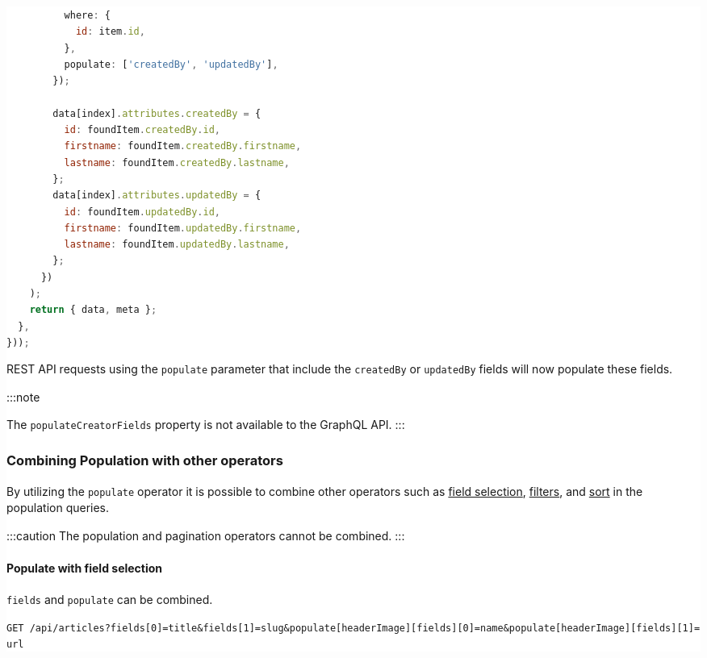   ```js
            where: {
              id: item.id,
            },
            populate: ['createdBy', 'updatedBy'],
          });

          data[index].attributes.createdBy = {
            id: foundItem.createdBy.id,
            firstname: foundItem.createdBy.firstname,
            lastname: foundItem.createdBy.lastname,
          };
          data[index].attributes.updatedBy = {
            id: foundItem.updatedBy.id,
            firstname: foundItem.updatedBy.firstname,
            lastname: foundItem.updatedBy.lastname,
          };
        })
      );
      return { data, meta };
    },
  }));
  ```

REST API requests using the `populate` parameter that include the `createdBy` or `updatedBy` fields will now populate these fields.

:::note

The `populateCreatorFields` property is not available to the GraphQL API.
:::

### Combining Population with other operators

By utilizing the `populate` operator it is possible to combine other operators such as [field selection](/dev-docs/api/rest/populate-select#field-selection), [filters](/dev-docs/api/rest/filters-locale-publication), and [sort](/dev-docs/api/rest/sort-pagination) in the population queries.

:::caution
The population and pagination operators cannot be combined.
:::

#### Populate with field selection

`fields` and `populate` can be combined.

<ApiCall noSideBySide>
<Request title="Example request">

`GET /api/articles?fields[0]=title&fields[1]=slug&populate[headerImage][fields][0]=name&populate[headerImage][fields][1]=url`

</Request>

<Response title="Example response">
